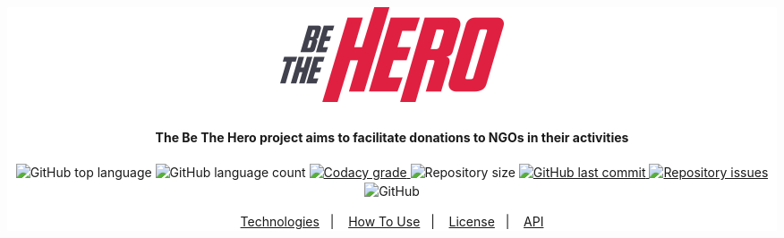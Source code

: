 <h1 align="center">
  <img alt="Be The Hero" src=".github/bethehero.svg" width="250px" />
</h1>
<h4 align="center">
  The Be The Hero project aims to facilitate donations to NGOs in their activities
</h4>
<p align="center">
  <img alt="GitHub top language" src="https://img.shields.io/github/languages/top/gfgabrielfranca/be-the-hero">
  
  <img alt="GitHub language count" src="https://img.shields.io/github/languages/count/gfgabrielfranca/be-the-hero">

  <a href="https://www.codacy.com/manual/gfgabrielfranca/be-the-hero?utm_source=github.com&utm_medium=referral&utm_content=gfgabrielfranca/be-the-hero&utm_campaign=Badge_Grade">
    <img alt="Codacy grade" src="https://img.shields.io/codacy/grade/5c337e80c9624a76a77a5bd0d681ef84">
  </a>
  
  <img alt="Repository size" src="https://img.shields.io/github/repo-size/gfgabrielfranca/be-the-hero">

  <a href="https://github.com/gfgabrielfranca/be-the-hero/commits/master">
    <img alt="GitHub last commit" src="https://img.shields.io/github/last-commit/gfgabrielfranca/be-the-hero">
  </a>
  
  <a href="https://github.com/gfgabrielfranca/be-the-hero/issues">
    <img alt="Repository issues" src="https://img.shields.io/github/issues/gfgabrielfranca/be-the-hero">
  </a>
  
  <img alt="GitHub" src="https://img.shields.io/github/license/gfgabrielfranca/be-the-hero">   
</p>

<p align="center">
  <a href="#rocket-technologies">Technologies</a>&nbsp;&nbsp;&nbsp;|&nbsp;&nbsp;&nbsp;
  <a href="#information_source-how-to-use">How To Use</a>&nbsp;&nbsp;&nbsp;|&nbsp;&nbsp;&nbsp;
  <a href="#memo-license">License</a>&nbsp;&nbsp;&nbsp;|&nbsp;&nbsp;&nbsp;
  <a href="#package-api">API</a>
</p>

<p align="center">
